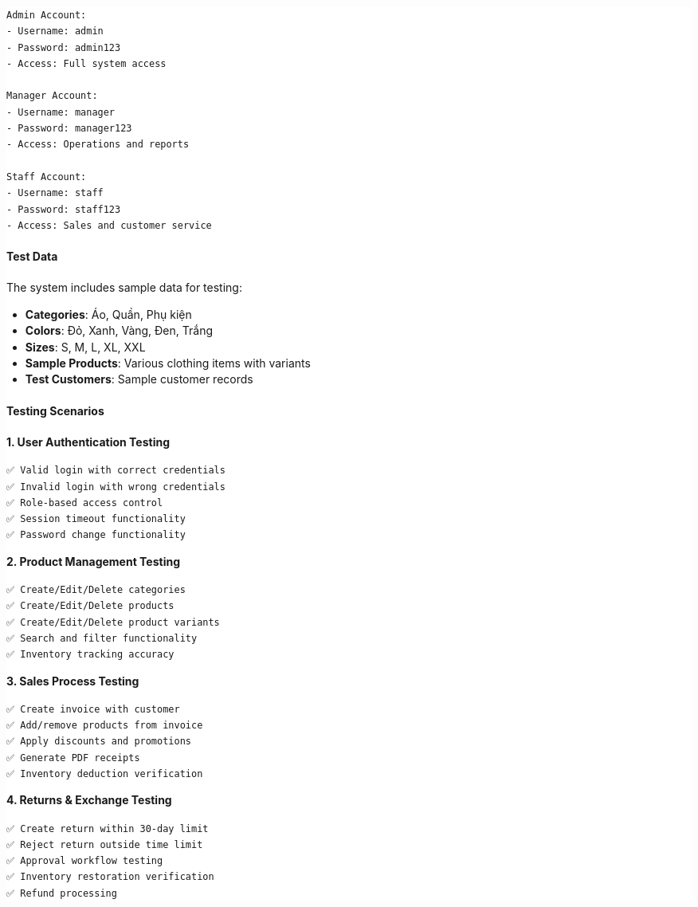 ```
Admin Account:
- Username: admin
- Password: admin123
- Access: Full system access

Manager Account:
- Username: manager
- Password: manager123
- Access: Operations and reports

Staff Account:
- Username: staff
- Password: staff123
- Access: Sales and customer service
```

#### **Test Data**
The system includes sample data for testing:
- **Categories**: Áo, Quần, Phụ kiện
- **Colors**: Đỏ, Xanh, Vàng, Đen, Trắng
- **Sizes**: S, M, L, XL, XXL
- **Sample Products**: Various clothing items with variants
- **Test Customers**: Sample customer records

#### **Testing Scenarios**

**1. User Authentication Testing**
```
✅ Valid login with correct credentials
✅ Invalid login with wrong credentials
✅ Role-based access control
✅ Session timeout functionality
✅ Password change functionality
```

**2. Product Management Testing**
```
✅ Create/Edit/Delete categories
✅ Create/Edit/Delete products
✅ Create/Edit/Delete product variants
✅ Search and filter functionality
✅ Inventory tracking accuracy
```

**3. Sales Process Testing**
```
✅ Create invoice with customer
✅ Add/remove products from invoice
✅ Apply discounts and promotions
✅ Generate PDF receipts
✅ Inventory deduction verification
```

**4. Returns & Exchange Testing**
```
✅ Create return within 30-day limit
✅ Reject return outside time limit
✅ Approval workflow testing
✅ Inventory restoration verification
✅ Refund processing
```
